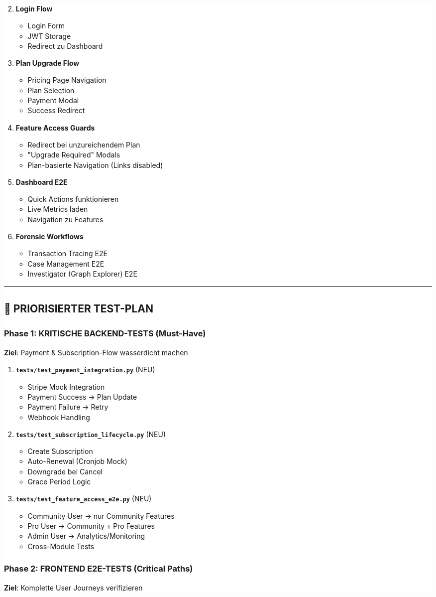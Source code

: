 2. **Login Flow**
   - Login Form
   - JWT Storage
   - Redirect zu Dashboard

3. **Plan Upgrade Flow**
   - Pricing Page Navigation
   - Plan Selection
   - Payment Modal
   - Success Redirect

4. **Feature Access Guards**
   - Redirect bei unzureichendem Plan
   - "Upgrade Required" Modals
   - Plan-basierte Navigation (Links disabled)

5. **Dashboard E2E**
   - Quick Actions funktionieren
   - Live Metrics laden
   - Navigation zu Features

6. **Forensic Workflows**
   - Transaction Tracing E2E
   - Case Management E2E
   - Investigator (Graph Explorer) E2E

---

## 🚀 PRIORISIERTER TEST-PLAN

### Phase 1: KRITISCHE BACKEND-TESTS (Must-Have)
**Ziel**: Payment & Subscription-Flow wasserdicht machen

1. **`tests/test_payment_integration.py`** (NEU)
   - Stripe Mock Integration
   - Payment Success → Plan Update
   - Payment Failure → Retry
   - Webhook Handling

2. **`tests/test_subscription_lifecycle.py`** (NEU)
   - Create Subscription
   - Auto-Renewal (Cronjob Mock)
   - Downgrade bei Cancel
   - Grace Period Logic

3. **`tests/test_feature_access_e2e.py`** (NEU)
   - Community User → nur Community Features
   - Pro User → Community + Pro Features
   - Admin User → Analytics/Monitoring
   - Cross-Module Tests

### Phase 2: FRONTEND E2E-TESTS (Critical Paths)
**Ziel**: Komplette User Journeys verifizieren
